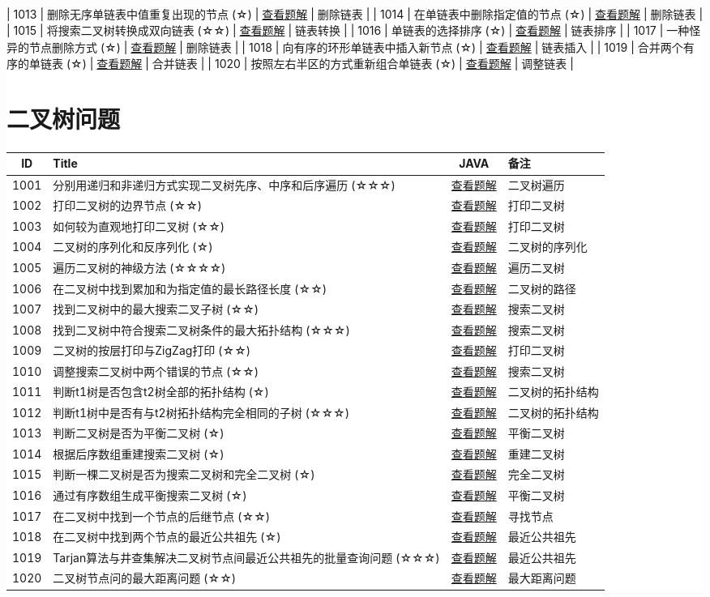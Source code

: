 | 1013 | 删除无序单链表中值重复出现的节点 (☆)                       | [查看题解](https://github.com/LyricYang/Coding-Interview-Guide/blob/master/Chapter02_List/Q1013.md)   | 删除链表                              |
| 1014 | 在单链表中删除指定值的节点 (☆)                             | [查看题解](https://github.com/LyricYang/Coding-Interview-Guide/blob/master/Chapter02_List/Q1014.md)   | 删除链表                              |
| 1015 | 将搜索二叉树转换成双向链表 (☆☆)                            | [查看题解](https://github.com/LyricYang/Coding-Interview-Guide/blob/master/Chapter02_List/Q1015.md)   | 链表转换                              |
| 1016 | 单链表的选择排序 (☆)                                       | [查看题解](https://github.com/LyricYang/Coding-Interview-Guide/blob/master/Chapter02_List/Q1016.md)   | 链表排序                              |
| 1017 | 一种怪异的节点删除方式 (☆)                                 | [查看题解](https://github.com/LyricYang/Coding-Interview-Guide/blob/master/Chapter02_List/Q1017.md)   | 删除链表                              |
| 1018 | 向有序的环形单链表中插入新节点 (☆)                         | [查看题解](https://github.com/LyricYang/Coding-Interview-Guide/blob/master/Chapter02_List/Q1018.md)   | 链表插入                              |
| 1019 | 合并两个有序的单链表 (☆)                                   | [查看题解](https://github.com/LyricYang/Coding-Interview-Guide/blob/master/Chapter02_List/Q1019.md)   | 合并链表                              |
| 1020 | 按照左右半区的方式重新组合单链表 (☆)                       | [查看题解](https://github.com/LyricYang/Coding-Interview-Guide/blob/master/Chapter02_List/Q1020.md)   | 调整链表                              |


# 二叉树问题

|  ID  | Title                               |                        JAVA                       | 备注                               |
| :--: | :---------------------------------- | :-----------------------------------------------: | :--------------------------------- |
| 1001 | 分别用递归和非递归方式实现二叉树先序、中序和后序遍历 (☆☆☆)             | [查看题解](https://github.com/LyricYang/Coding-Interview-Guide/blob/master/Chapter03_BT/Q1001.md)   | 二叉树遍历                              |
| 1002 | 打印二叉树的边界节点 (☆☆)                                              | [查看题解](https://github.com/LyricYang/Coding-Interview-Guide/blob/master/Chapter03_BT/Q1002.md)   | 打印二叉树                              |
| 1003 | 如何较为直观地打印二叉树 (☆☆)                                          | [查看题解](https://github.com/LyricYang/Coding-Interview-Guide/blob/master/Chapter03_BT/Q1003.md)   | 打印二叉树                              |
| 1004 | 二叉树的序列化和反序列化 (☆)                                           | [查看题解](https://github.com/LyricYang/Coding-Interview-Guide/blob/master/Chapter03_BT/Q1004.md)   | 二叉树的序列化                          |
| 1005 | 遍历二叉树的神级方法 (☆☆☆☆)                                            | [查看题解](https://github.com/LyricYang/Coding-Interview-Guide/blob/master/Chapter03_BT/Q1005.md)   | 遍历二叉树                              |
| 1006 | 在二叉树中找到累加和为指定值的最长路径长度 (☆☆)                        | [查看题解](https://github.com/LyricYang/Coding-Interview-Guide/blob/master/Chapter03_BT/Q1006.md)   | 二叉树的路径                            |
| 1007 | 找到二叉树中的最大搜索二叉子树 (☆☆)                                    | [查看题解](https://github.com/LyricYang/Coding-Interview-Guide/blob/master/Chapter03_BT/Q1007.md)   | 搜索二叉树                              |
| 1008 | 找到二叉树中符合搜索二叉树条件的最大拓扑结构 (☆☆☆)                     | [查看题解](https://github.com/LyricYang/Coding-Interview-Guide/blob/master/Chapter03_BT/Q1008.md)   | 搜索二叉树                              |
| 1009 | 二叉树的按层打印与ZigZag打印 (☆☆)                                      | [查看题解](https://github.com/LyricYang/Coding-Interview-Guide/blob/master/Chapter03_BT/Q1009.md)   | 打印二叉树                              |
| 1010 | 调整搜索二叉树中两个错误的节点 (☆☆)                                    | [查看题解](https://github.com/LyricYang/Coding-Interview-Guide/blob/master/Chapter03_BT/Q1010.md)   | 搜索二叉树                              |
| 1011 | 判断t1树是否包含t2树全部的拓扑结构 (☆)                                 | [查看题解](https://github.com/LyricYang/Coding-Interview-Guide/blob/master/Chapter03_BT/Q1011.md)   | 二叉树的拓扑结构                        |
| 1012 | 判断t1树中是否有与t2树拓扑结构完全相同的子树 (☆☆☆)                     | [查看题解](https://github.com/LyricYang/Coding-Interview-Guide/blob/master/Chapter03_BT/Q1012.md)   | 二叉树的拓扑结构                        |
| 1013 | 判断二叉树是否为平衡二叉树 (☆)                                         | [查看题解](https://github.com/LyricYang/Coding-Interview-Guide/blob/master/Chapter03_BT/Q1013.md)   | 平衡二叉树                              |
| 1014 | 根据后序数组重建搜索二叉树 (☆)                                         | [查看题解](https://github.com/LyricYang/Coding-Interview-Guide/blob/master/Chapter03_BT/Q1014.md)   | 重建二叉树                              |
| 1015 | 判断一棵二叉树是否为搜索二叉树和完全二叉树 (☆)                         | [查看题解](https://github.com/LyricYang/Coding-Interview-Guide/blob/master/Chapter03_BT/Q1015.md)   | 完全二叉树                              |
| 1016 | 通过有序数组生成平衡搜索二叉树 (☆)                                     | [查看题解](https://github.com/LyricYang/Coding-Interview-Guide/blob/master/Chapter03_BT/Q1016.md)   | 平衡二叉树                              |
| 1017 | 在二叉树中找到一个节点的后继节点 (☆☆)                                  | [查看题解](https://github.com/LyricYang/Coding-Interview-Guide/blob/master/Chapter03_BT/Q1017.md)   | 寻找节点                                |
| 1018 | 在二叉树中找到两个节点的最近公共祖先 (☆)                               | [查看题解](https://github.com/LyricYang/Coding-Interview-Guide/blob/master/Chapter03_BT/Q1018.md)   | 最近公共祖先                            |
| 1019 | Tarjan算法与井查集解决二叉树节点间最近公共祖先的批量查询问题 (☆☆☆)     | [查看题解](https://github.com/LyricYang/Coding-Interview-Guide/blob/master/Chapter03_BT/Q1019.md)   | 最近公共祖先                            |
| 1020 | 二叉树节点问的最大距离问题 (☆☆)                                        | [查看题解](https://github.com/LyricYang/Coding-Interview-Guide/blob/master/Chapter03_BT/Q1020.md)   | 最大距离问题                            |